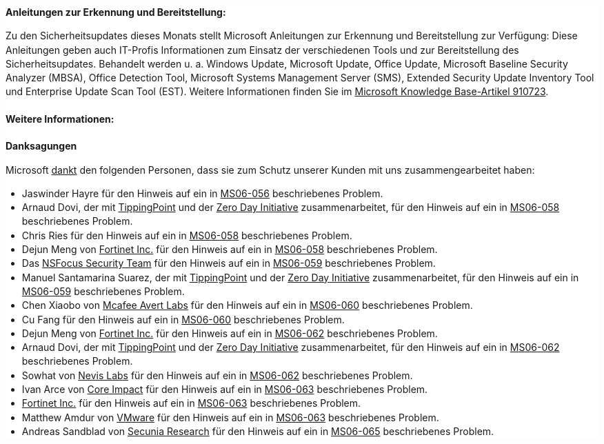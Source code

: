 **Anleitungen zur Erkennung und Bereitstellung:**
  
Zu den Sicherheitsupdates dieses Monats stellt Microsoft Anleitungen zur Erkennung und Bereitstellung zur Verfügung: Diese Anleitungen geben auch IT-Profis Informationen zum Einsatz der verschiedenen Tools und zur Bereitstellung des Sicherheitsupdates. Behandelt werden u. a. Windows Update, Microsoft Update, Office Update, Microsoft Baseline Security Analyzer (MBSA), Office Detection Tool, Microsoft Systems Management Server (SMS), Extended Security Update Inventory Tool und Enterprise Update Scan Tool (EST). Weitere Informationen finden Sie im [Microsoft Knowledge Base-Artikel 910723](http://support.microsoft.com/kb/910723).
  
#### Weitere Informationen:
  
**Danksagungen**
  
Microsoft [dankt](http://www.microsoft.com/germany/technet/sicherheit/bulletins/policy.mspx) den folgenden Personen, dass sie zum Schutz unserer Kunden mit uns zusammengearbeitet haben:
  
-   Jaswinder Hayre für den Hinweis auf ein in [MS06-056](http://www.microsoft.com/germany/technet/sicherheit/bulletins/ms06-056.mspx) beschriebenes Problem.  
-   Arnaud Dovi, der mit [TippingPoint](http://www.tippingpoint.com/) und der [Zero Day Initiative](http://www.zerodayinitiative.com/) zusammenarbeitet, für den Hinweis auf ein in [MS06-058](http://www.microsoft.com/germany/technet/sicherheit/bulletins/ms06-058.mspx) beschriebenes Problem.  
-   Chris Ries für den Hinweis auf ein in [MS06-058](http://www.microsoft.com/germany/technet/sicherheit/bulletins/ms06-058.mspx) beschriebenes Problem.  
-   Dejun Meng von [Fortinet Inc.](http://www.fortinet.com/) für den Hinweis auf ein in [MS06-058](http://www.microsoft.com/germany/technet/sicherheit/bulletins/ms06-058.mspx) beschriebenes Problem.  
-   Das [NSFocus Security Team](mailto:security@nsfocus.com) für den Hinweis auf ein in [MS06-059](http://www.microsoft.com/germany/technet/sicherheit/bulletins/ms06-059.mspx) beschriebenes Problem.  
-   Manuel Santamarina Suarez, der mit [TippingPoint](http://www.tippingpoint.com/) und der [Zero Day Initiative](http://www.zerodayinitiative.com/) zusammenarbeitet, für den Hinweis auf ein in [MS06-059](http://www.microsoft.com/germany/technet/sicherheit/bulletins/ms06-059.mspx) beschriebenes Problem.  
-   Chen Xiaobo von [Mcafee Avert Labs](http://www.avertlabs.com/) für den Hinweis auf ein in [MS06-060](http://www.microsoft.com/germany/technet/sicherheit/bulletins/ms06-060.mspx) beschriebenes Problem.  
-   Cu Fang für den Hinweis auf ein in [MS06-060](http://www.microsoft.com/germany/technet/sicherheit/bulletins/ms06-060.mspx) beschriebenes Problem.  
-   Dejun Meng von [Fortinet Inc.](http://www.fortinet.com/) für den Hinweis auf ein in [MS06-062](http://www.microsoft.com/germany/technet/sicherheit/bulletins/ms06-062.mspx) beschriebenes Problem.  
-   Arnaud Dovi, der mit [TippingPoint](http://www.tippingpoint.com/) und der [Zero Day Initiative](http://www.zerodayinitiative.com/) zusammenarbeitet, für den Hinweis auf ein in [MS06-062](http://www.microsoft.com/germany/technet/sicherheit/bulletins/ms06-062.mspx) beschriebenes Problem.  
-   Sowhat von [Nevis Labs](http://www.nevisnetworks.com/) für den Hinweis auf ein in [MS06-062](http://www.microsoft.com/germany/technet/sicherheit/bulletins/ms06-062.mspx) beschriebenes Problem.  
-   Ivan Arce von [Core Impact](http://www.coresecurity.com/) für den Hinweis auf ein in [MS06-063](http://www.microsoft.com/germany/technet/sicherheit/bulletins/ms06-063.mspx) beschriebenes Problem.  
-   [Fortinet Inc.](http://www.fortinet.com/) für den Hinweis auf ein in [MS06-063](http://www.microsoft.com/germany/technet/sicherheit/bulletins/ms06-063.mspx) beschriebenes Problem.  
-   Matthew Amdur von [VMware](http://www.vmware.com/) für den Hinweis auf ein in [MS06-063](http://www.microsoft.com/germany/technet/sicherheit/bulletins/ms06-063.mspx) beschriebenes Problem.  
-   Andreas Sandblad von [Secunia Research](http://www.secunia.com/) für den Hinweis auf ein in [MS06-065](http://www.microsoft.com/germany/technet/sicherheit/bulletins/ms06-065.mspx) beschriebenes Problem.
  